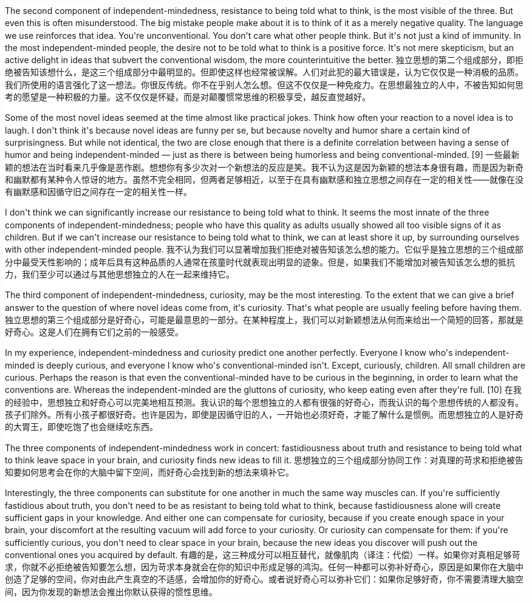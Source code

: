 The second component of independent-mindedness, resistance to being told what to think, is the most visible of the three. But even this is often misunderstood. The big mistake people make about it is to think of it as a merely negative quality. The language we use reinforces that idea. You're unconventional. You don't care what other people think. But it's not just a kind of immunity. In the most independent-minded people, the desire not to be told what to think is a positive force. It's not mere skepticism, but an active delight in ideas that subvert the conventional wisdom, the more counterintuitive the better.
独立思想的第二个组成部分，即拒绝被告知该想什么，是这三个组成部分中最明显的。但即使这样也经常被误解。人们对此犯的最大错误是，认为它仅仅是一种消极的品质。我们所使用的语言强化了这一想法。你很反传统。你不在乎别人怎么想。但这不仅仅是一种免疫力。在思想最独立的人中，不被告知如何思考的愿望是一种积极的力量。这不仅仅是怀疑，而是对颠覆惯常思维的积极享受，越反直觉越好。

Some of the most novel ideas seemed at the time almost like practical jokes. Think how often your reaction to a novel idea is to laugh. I don't think it's because novel ideas are funny per se, but because novelty and humor share a certain kind of surprisingness. But while not identical, the two are close enough that there is a definite correlation between having a sense of humor and being independent-minded — just as there is between being humorless and being conventional-minded. [9]
一些最新颖的想法在当时看来几乎像是恶作剧。想想你有多少次对一个新想法的反应是笑。我不认为这是因为新颖的想法本身很有趣，而是因为新奇和幽默都有某种令人惊讶的地方。虽然不完全相同，但两者足够相近，以至于在具有幽默感和独立思想之间存在一定的相关性——就像在没有幽默感和因循守旧之间存在一定的相关性一样。 

I don't think we can significantly increase our resistance to being told what to think. It seems the most innate of the three components of independent-mindedness; people who have this quality as adults usually showed all too visible signs of it as children. But if we can't increase our resistance to being told what to think, we can at least shore it up, by surrounding ourselves with other independent-minded people.
我不认为我们可以显著增加我们拒绝对被告知该怎么想的能力。它似乎是独立思想的三个组成部分中最受天性影响的；成年后具有这种品质的人通常在孩童时代就表现出明显的迹象。但是，如果我们不能增加对被告知该怎么想的抵抗力，我们至少可以通过与其他思想独立的人在一起来维持它。

The third component of independent-mindedness, curiosity, may be the most interesting. To the extent that we can give a brief answer to the question of where novel ideas come from, it's curiosity. That's what people are usually feeling before having them.
独立思想的第三个组成部分是好奇心，可能是最意思的一部分。在某种程度上，我们可以对新颖想法从何而来给出一个简短的回答，那就是好奇心。这是人们在拥有它们之前的一般感受。

In my experience, independent-mindedness and curiosity predict one another perfectly. Everyone I know who's independent-minded is deeply curious, and everyone I know who's conventional-minded isn't. Except, curiously, children. All small children are curious. Perhaps the reason is that even the conventional-minded have to be curious in the beginning, in order to learn what the conventions are. Whereas the independent-minded are the gluttons of curiosity, who keep eating even after they're full. [10]
在我的经验中，思想独立和好奇心可以完美地相互预测。我认识的每个思想独立的人都有很强的好奇心，而我认识的每个思想传统的人都没有。孩子们除外。所有小孩子都很好奇。也许是因为，即使是因循守旧的人，一开始也必须好奇，才能了解什么是惯例。而思想独立的人是好奇的大胃王，即使吃饱了也会继续吃东西。

The three components of independent-mindedness work in concert: fastidiousness about truth and resistance to being told what to think leave space in your brain, and curiosity finds new ideas to fill it.
思想独立的三个组成部分协同工作：对真理的苛求和拒绝被告知要如何思考会在你的大脑中留下空间，而好奇心会找到新的想法来填补它。

Interestingly, the three components can substitute for one another in much the same way muscles can. If you're sufficiently fastidious about truth, you don't need to be as resistant to being told what to think, because fastidiousness alone will create sufficient gaps in your knowledge. And either one can compensate for curiosity, because if you create enough space in your brain, your discomfort at the resulting vacuum will add force to your curiosity. Or curiosity can compensate for them: if you're sufficiently curious, you don't need to clear space in your brain, because the new ideas you discover will push out the conventional ones you acquired by default.
有趣的是，这三种成分可以相互替代，就像肌肉（译注：代偿）一样。如果你对真相足够苛求，你就不必拒绝被告知要怎么想，因为苛求本身就会在你的知识中形成足够的鸿沟。任何一种都可以弥补好奇心，原因是如果你在大脑中创造了足够的空间，你对由此产生真空的不适感，会增加你的好奇心。或者说好奇心可以弥补它们：如果你足够好奇，你不需要清理大脑空间，因为你发现的新想法会推出你默认获得的惯性思维。

